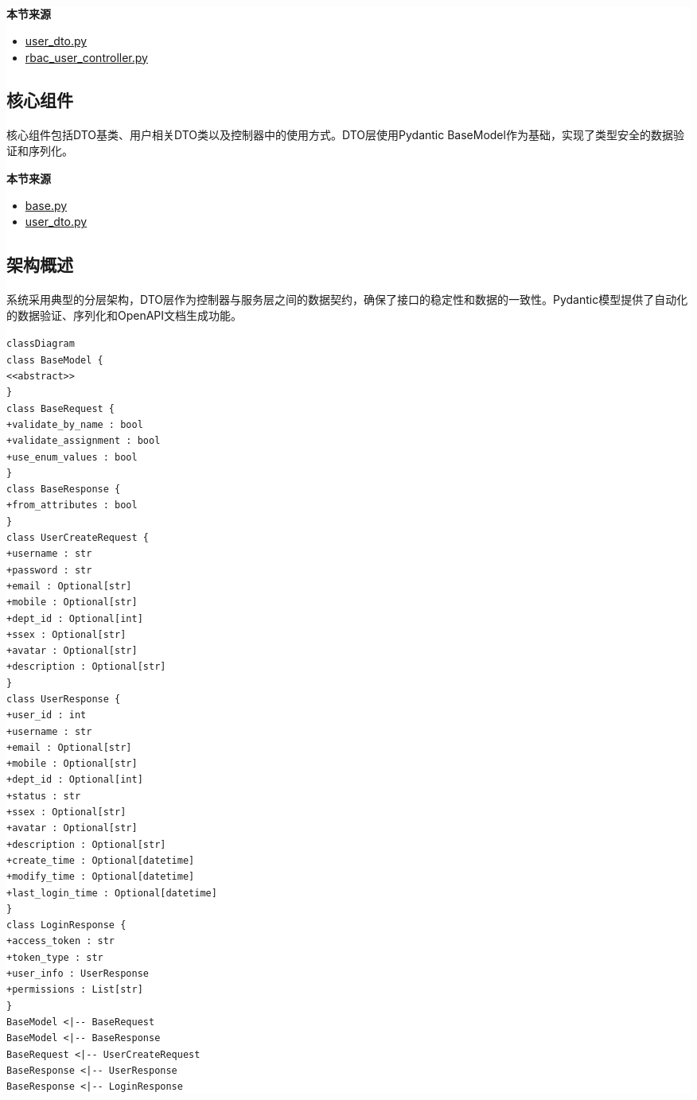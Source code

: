 **本节来源**
- [user_dto.py](file://AI-agent-backend\app\dto\user_dto.py)
- [rbac_user_controller.py](file://AI-agent-backend\app\controller\rbac_user_controller.py)

## 核心组件
核心组件包括DTO基类、用户相关DTO类以及控制器中的使用方式。DTO层使用Pydantic BaseModel作为基础，实现了类型安全的数据验证和序列化。

**本节来源**
- [base.py](file://d:\AI-agent-backend\app\dto\base.py)
- [user_dto.py](file://AI-agent-backend\app\dto\user_dto.py)

## 架构概述
系统采用典型的分层架构，DTO层作为控制器与服务层之间的数据契约，确保了接口的稳定性和数据的一致性。Pydantic模型提供了自动化的数据验证、序列化和OpenAPI文档生成功能。

```mermaid
classDiagram
class BaseModel {
<<abstract>>
}
class BaseRequest {
+validate_by_name : bool
+validate_assignment : bool
+use_enum_values : bool
}
class BaseResponse {
+from_attributes : bool
}
class UserCreateRequest {
+username : str
+password : str
+email : Optional[str]
+mobile : Optional[str]
+dept_id : Optional[int]
+ssex : Optional[str]
+avatar : Optional[str]
+description : Optional[str]
}
class UserResponse {
+user_id : int
+username : str
+email : Optional[str]
+mobile : Optional[str]
+dept_id : Optional[int]
+status : str
+ssex : Optional[str]
+avatar : Optional[str]
+description : Optional[str]
+create_time : Optional[datetime]
+modify_time : Optional[datetime]
+last_login_time : Optional[datetime]
}
class LoginResponse {
+access_token : str
+token_type : str
+user_info : UserResponse
+permissions : List[str]
}
BaseModel <|-- BaseRequest
BaseModel <|-- BaseResponse
BaseRequest <|-- UserCreateRequest
BaseResponse <|-- UserResponse
BaseResponse <|-- LoginResponse
```
